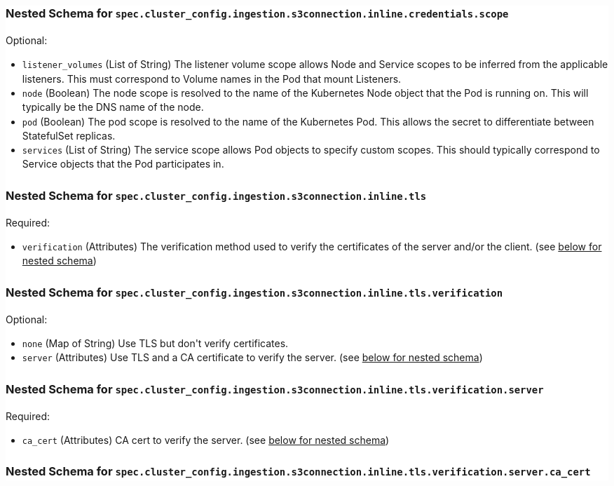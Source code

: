 <a id="nestedatt--spec--cluster_config--ingestion--s3connection--inline--credentials--scope"></a>
### Nested Schema for `spec.cluster_config.ingestion.s3connection.inline.credentials.scope`

Optional:

- `listener_volumes` (List of String) The listener volume scope allows Node and Service scopes to be inferred from the applicable listeners. This must correspond to Volume names in the Pod that mount Listeners.
- `node` (Boolean) The node scope is resolved to the name of the Kubernetes Node object that the Pod is running on. This will typically be the DNS name of the node.
- `pod` (Boolean) The pod scope is resolved to the name of the Kubernetes Pod. This allows the secret to differentiate between StatefulSet replicas.
- `services` (List of String) The service scope allows Pod objects to specify custom scopes. This should typically correspond to Service objects that the Pod participates in.



<a id="nestedatt--spec--cluster_config--ingestion--s3connection--inline--tls"></a>
### Nested Schema for `spec.cluster_config.ingestion.s3connection.inline.tls`

Required:

- `verification` (Attributes) The verification method used to verify the certificates of the server and/or the client. (see [below for nested schema](#nestedatt--spec--cluster_config--ingestion--s3connection--inline--tls--verification))

<a id="nestedatt--spec--cluster_config--ingestion--s3connection--inline--tls--verification"></a>
### Nested Schema for `spec.cluster_config.ingestion.s3connection.inline.tls.verification`

Optional:

- `none` (Map of String) Use TLS but don't verify certificates.
- `server` (Attributes) Use TLS and a CA certificate to verify the server. (see [below for nested schema](#nestedatt--spec--cluster_config--ingestion--s3connection--inline--tls--verification--server))

<a id="nestedatt--spec--cluster_config--ingestion--s3connection--inline--tls--verification--server"></a>
### Nested Schema for `spec.cluster_config.ingestion.s3connection.inline.tls.verification.server`

Required:

- `ca_cert` (Attributes) CA cert to verify the server. (see [below for nested schema](#nestedatt--spec--cluster_config--ingestion--s3connection--inline--tls--verification--server--ca_cert))

<a id="nestedatt--spec--cluster_config--ingestion--s3connection--inline--tls--verification--server--ca_cert"></a>
### Nested Schema for `spec.cluster_config.ingestion.s3connection.inline.tls.verification.server.ca_cert`

